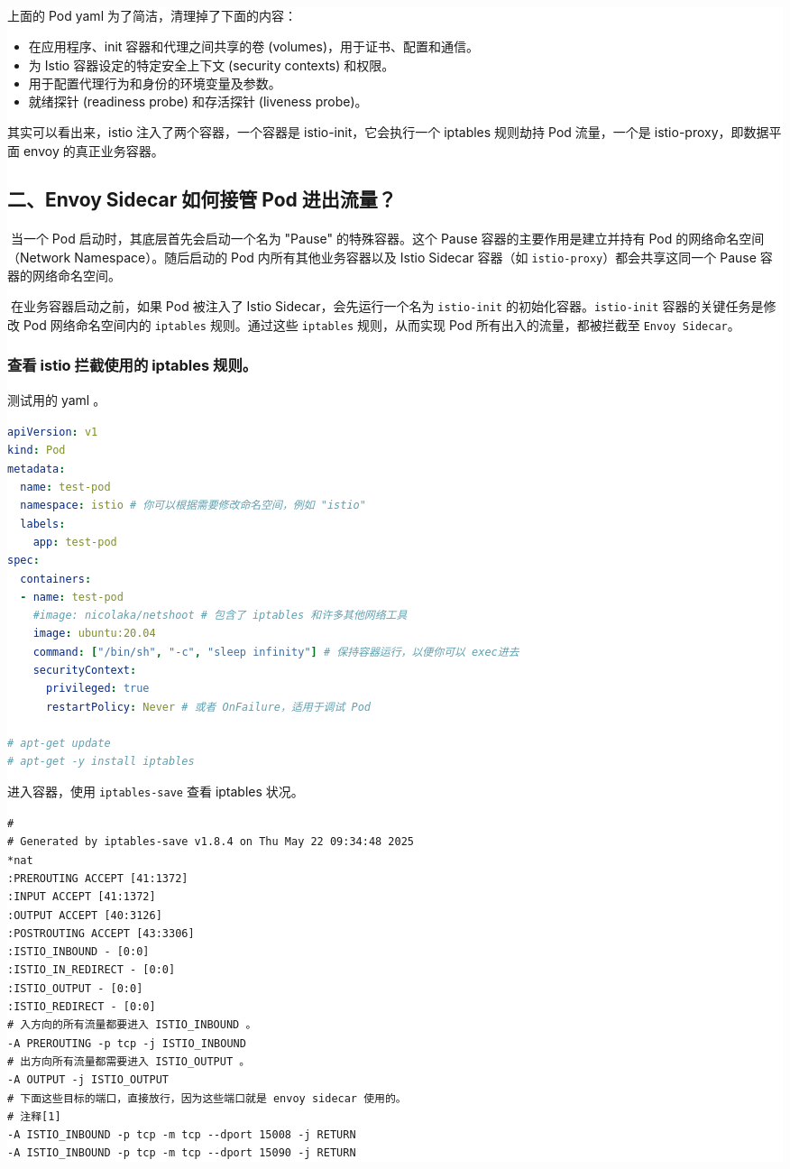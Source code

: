 上面的 Pod yaml 为了简洁，清理掉了下面的内容：
- 在应用程序、init 容器和代理之间共享的卷 (volumes)，用于证书、配置和通信。
- 为 Istio 容器设定的特定安全上下文 (security contexts) 和权限。
- 用于配置代理行为和身份的环境变量及参数。
- 就绪探针 (readiness probe) 和存活探针 (liveness probe)。

其实可以看出来，istio 注入了两个容器，一个容器是 istio-init，它会执行一个 iptables 规则劫持 Pod 流量，一个是 istio-proxy，即数据平面 envoy 的真正业务容器。



## 二、Envoy Sidecar 如何接管 Pod 进出流量？

​    当一个 Pod 启动时，其底层首先会启动一个名为 "Pause" 的特殊容器。这个 Pause 容器的主要作用是建立并持有 Pod 的网络命名空间（Network Namespace）。随后启动的 Pod 内所有其他业务容器以及 Istio Sidecar 容器（如 `istio-proxy`）都会共享这同一个 Pause 容器的网络命名空间。

​	在业务容器启动之前，如果 Pod 被注入了 Istio Sidecar，会先运行一个名为 `istio-init` 的初始化容器。`istio-init` 容器的关键任务是修改 Pod 网络命名空间内的 `iptables` 规则。通过这些 `iptables` 规则，从而实现 Pod 所有出入的流量，都被拦截至 `Envoy Sidecar`。

### 查看 istio 拦截使用的 iptables 规则。

测试用的 yaml 。

```yaml
apiVersion: v1
kind: Pod
metadata:
  name: test-pod
  namespace: istio # 你可以根据需要修改命名空间，例如 "istio"
  labels:
    app: test-pod
spec:
  containers:
  - name: test-pod
    #image: nicolaka/netshoot # 包含了 iptables 和许多其他网络工具
    image: ubuntu:20.04
    command: ["/bin/sh", "-c", "sleep infinity"] # 保持容器运行，以便你可以 exec进去
    securityContext:
      privileged: true
      restartPolicy: Never # 或者 OnFailure，适用于调试 Pod
      
# apt-get update
# apt-get -y install iptables
```

进入容器，使用 `iptables-save` 查看 iptables 状况。

```
# 
# Generated by iptables-save v1.8.4 on Thu May 22 09:34:48 2025
*nat
:PREROUTING ACCEPT [41:1372]
:INPUT ACCEPT [41:1372]
:OUTPUT ACCEPT [40:3126]
:POSTROUTING ACCEPT [43:3306]
:ISTIO_INBOUND - [0:0]
:ISTIO_IN_REDIRECT - [0:0]
:ISTIO_OUTPUT - [0:0]
:ISTIO_REDIRECT - [0:0]
# 入方向的所有流量都要进入 ISTIO_INBOUND 。
-A PREROUTING -p tcp -j ISTIO_INBOUND
# 出方向所有流量都需要进入 ISTIO_OUTPUT 。
-A OUTPUT -j ISTIO_OUTPUT
# 下面这些目标的端口，直接放行，因为这些端口就是 envoy sidecar 使用的。
# 注释[1]
-A ISTIO_INBOUND -p tcp -m tcp --dport 15008 -j RETURN
-A ISTIO_INBOUND -p tcp -m tcp --dport 15090 -j RETURN
```